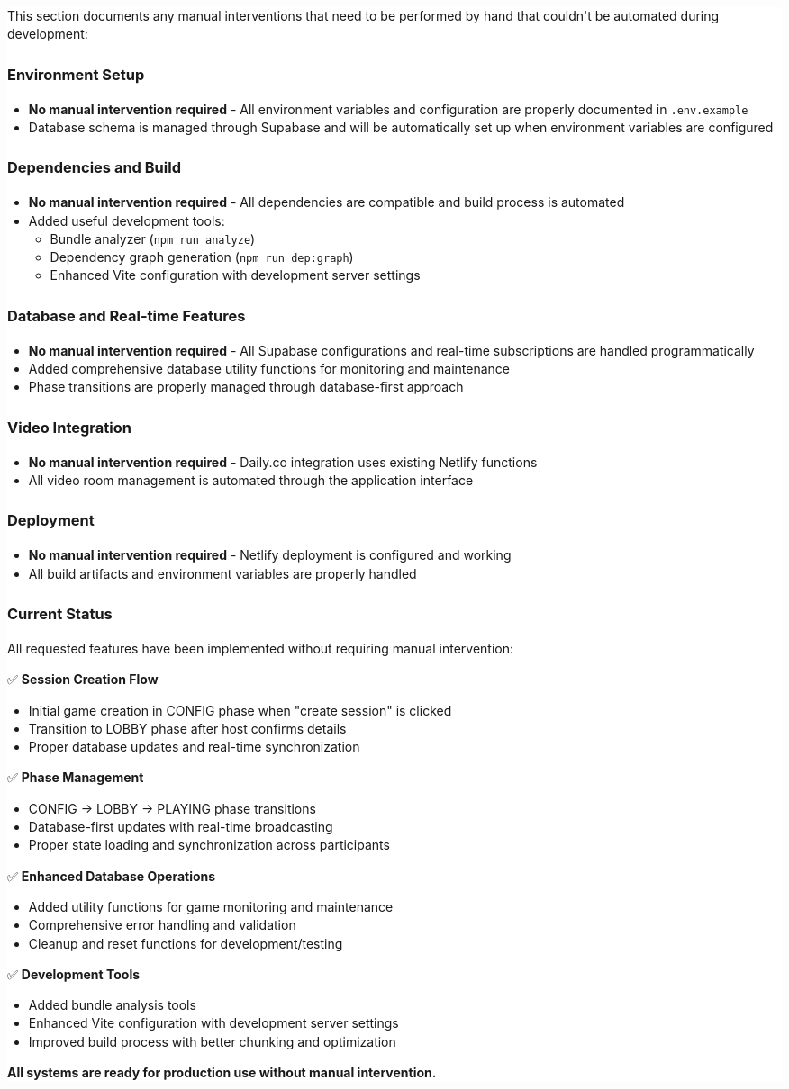 This section documents any manual interventions that need to be performed by hand that couldn't be automated during development:

### Environment Setup
- **No manual intervention required** - All environment variables and configuration are properly documented in `.env.example`
- Database schema is managed through Supabase and will be automatically set up when environment variables are configured

### Dependencies and Build
- **No manual intervention required** - All dependencies are compatible and build process is automated
- Added useful development tools:
  - Bundle analyzer (`npm run analyze`)
  - Dependency graph generation (`npm run dep:graph`)
  - Enhanced Vite configuration with development server settings

### Database and Real-time Features
- **No manual intervention required** - All Supabase configurations and real-time subscriptions are handled programmatically
- Added comprehensive database utility functions for monitoring and maintenance
- Phase transitions are properly managed through database-first approach

### Video Integration
- **No manual intervention required** - Daily.co integration uses existing Netlify functions
- All video room management is automated through the application interface

### Deployment
- **No manual intervention required** - Netlify deployment is configured and working
- All build artifacts and environment variables are properly handled

### Current Status
All requested features have been implemented without requiring manual intervention:

✅ **Session Creation Flow**
- Initial game creation in CONFIG phase when "create session" is clicked
- Transition to LOBBY phase after host confirms details
- Proper database updates and real-time synchronization

✅ **Phase Management**
- CONFIG → LOBBY → PLAYING phase transitions
- Database-first updates with real-time broadcasting
- Proper state loading and synchronization across participants

✅ **Enhanced Database Operations**  
- Added utility functions for game monitoring and maintenance
- Comprehensive error handling and validation
- Cleanup and reset functions for development/testing

✅ **Development Tools**
- Added bundle analysis tools
- Enhanced Vite configuration with development server settings
- Improved build process with better chunking and optimization

**All systems are ready for production use without manual intervention.**
